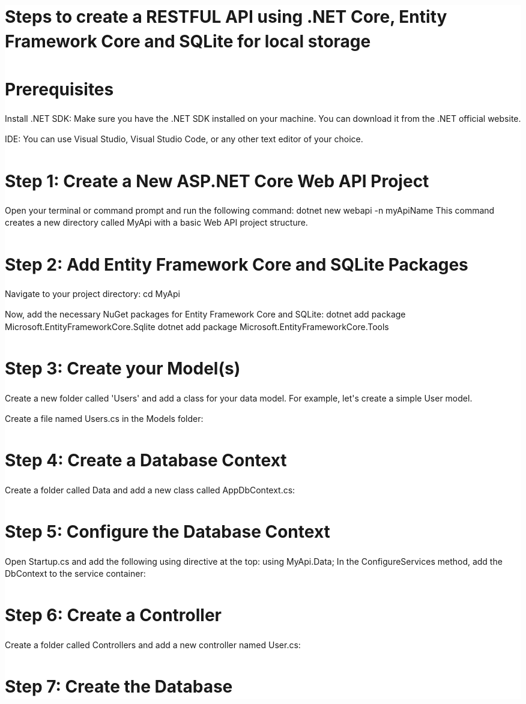 # Steps to create a RESTFUL API using .NET Core, Entity Framework Core and SQLite for local storage

# Prerequisites

Install .NET SDK: Make sure you have the .NET SDK installed on your machine. You can download it from the .NET official website.

IDE: You can use Visual Studio, Visual Studio Code, or any other text editor of your choice.

# Step 1: Create a New ASP.NET Core Web API Project

Open your terminal or command prompt and run the following command: dotnet new webapi -n myApiName
This command creates a new directory called MyApi with a basic Web API project structure.

# Step 2: Add Entity Framework Core and SQLite Packages

Navigate to your project directory:
cd MyApi

Now, add the necessary NuGet packages for Entity Framework Core and SQLite:
dotnet add package Microsoft.EntityFrameworkCore.Sqlite
dotnet add package Microsoft.EntityFrameworkCore.Tools

# Step 3: Create your Model(s)

Create a new folder called 'Users' and add a class for your data model. For example, let's create a simple User model.

Create a file named Users.cs in the Models folder:

# Step 4: Create a Database Context

Create a folder called Data and add a new class called AppDbContext.cs:

# Step 5: Configure the Database Context

Open Startup.cs and add the following using directive at the top: using MyApi.Data;
In the ConfigureServices method, add the DbContext to the service container:

# Step 6: Create a Controller

Create a folder called Controllers and add a new controller named User.cs:

# Step 7: Create the Database
